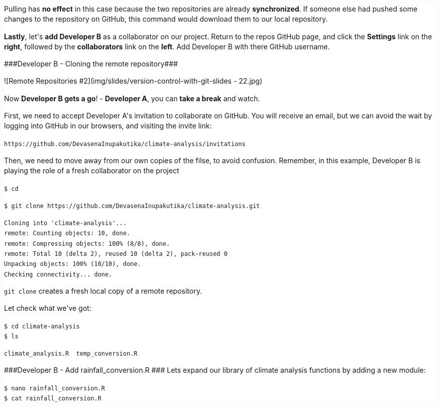 Pulling has **no effect** in this case
because the two repositories are already **synchronized**.
If someone else had pushed some changes to the repository on GitHub, this command would download them to our local repository.

**Lastly**, let's **add Developer B** as a collaborator on our project.  Return to the repos GitHub page, and click the **Settings** link on the **right**, followed by the **collaborators** link on the **left**.  Add Developer B with there GitHub username.


###Developer B - Cloning the remote repository###

![Remote Repositories #2](img/slides/version-control-with-git-slides - 22.jpg)

Now **Developer B gets a go**! -  **Developer A**, you can **take a break** and watch.

First, we need to accept Developer A's invitation to collaborate on GitHub.  You will receive an email, but we can avoid the wait by logging into GitHub in our browsers, and visiting the invite link:

~~~ {.bash}
https://github.com/DevasenaInupakutika/climate-analysis/invitations
~~~

Then, we need to move away from our own copies of the filse, to avoid confusion.  Remember, in this example, Developer B is playing the role of a fresh collaborator on the project 

~~~ {.bash}
$ cd
~~~ 

~~~ {.bash}
$ git clone https://github.com/DevasenaInupakutika/climate-analysis.git
~~~
~~~ {.output}
Cloning into 'climate-analysis'...
remote: Counting objects: 10, done.
remote: Compressing objects: 100% (8/8), done.
remote: Total 10 (delta 2), reused 10 (delta 2), pack-reused 0
Unpacking objects: 100% (10/10), done.
Checking connectivity... done.
~~~
`git clone` creates a fresh local copy of a remote repository.


Let check what we've got:

~~~ {.bash}
$ cd climate-analysis
$ ls
~~~

~~~ {.output}
climate_analysis.R  temp_conversion.R
~~~

###Developer B - Add rainfall_conversion.R ###
Lets expand our library of climate analysis functions by adding a new module:

~~~ {.bash}
$ nano rainfall_conversion.R
$ cat rainfall_conversion.R
~~~
